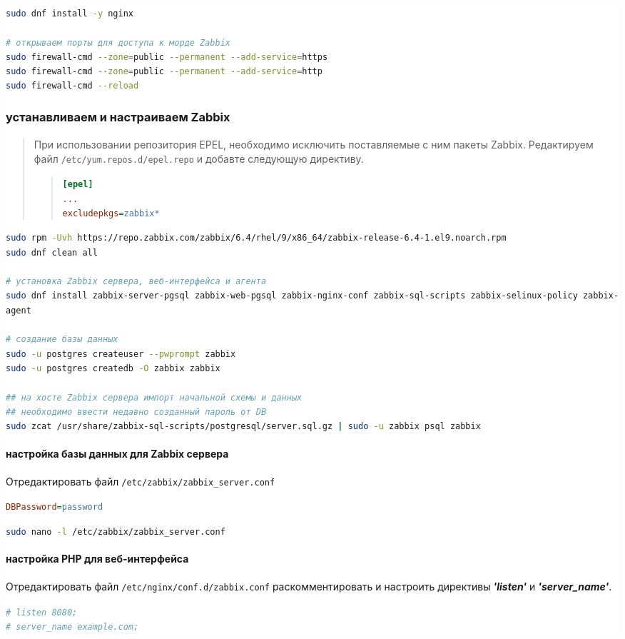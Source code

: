 ```bash
sudo dnf install -y nginx

# открываем порты для доступа к морде Zabbix
sudo firewall-cmd --zone=public --permanent --add-service=https
sudo firewall-cmd --zone=public --permanent --add-service=http
sudo firewall-cmd --reload
```

### устанавливаем и настраиваем Zabbix

> При использовании репозитория EPEL, необходимо исключить поставляемые с ним пакеты Zabbix. Редактируем файл `/etc/yum.repos.d/epel.repo` и добавте следующую директиву.
>> ```ini
>> [epel]
>> ...
>> excludepkgs=zabbix*
>> ```

```bash
sudo rpm -Uvh https://repo.zabbix.com/zabbix/6.4/rhel/9/x86_64/zabbix-release-6.4-1.el9.noarch.rpm
sudo dnf clean all

# установка Zabbix сервера, веб-интерфейса и агента
sudo dnf install zabbix-server-pgsql zabbix-web-pgsql zabbix-nginx-conf zabbix-sql-scripts zabbix-selinux-policy zabbix-agent

# создание базы данных
sudo -u postgres createuser --pwprompt zabbix
sudo -u postgres createdb -O zabbix zabbix

## на хосте Zabbix сервера импорт начальной схемы и данных
## необходимо ввести недавно созданный пароль от DB
sudo zcat /usr/share/zabbix-sql-scripts/postgresql/server.sql.gz | sudo -u zabbix psql zabbix
```

#### настройка базы данных для Zabbix сервера

Отредактировать файл `/etc/zabbix/zabbix_server.conf`

```ini
DBPassword=password
```

```bash
sudo nano -l /etc/zabbix/zabbix_server.conf
```

#### настройка PHP для веб-интерфейса
Отредактировать файл `/etc/nginx/conf.d/zabbix.conf` раскомментировать и настроить директивы ***'listen'*** и ***'server_name'***.

```ini
# listen 8080;
# server_name example.com;
```
